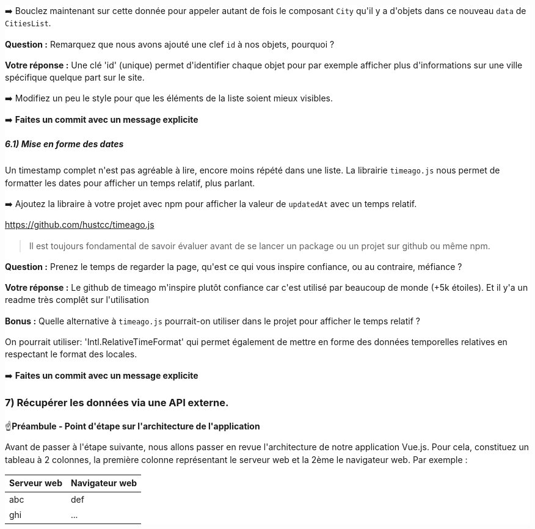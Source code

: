 ➡️ Bouclez maintenant sur cette donnée pour appeler autant de fois le composant `City` qu'il y a d'objets dans ce nouveau `data` de `CitiesList`.

**Question :** Remarquez que nous avons ajouté une clef `id` à nos objets, pourquoi ?

**Votre réponse :**
Une clé 'id' (unique) permet d'identifier chaque objet pour par exemple afficher plus d'informations sur une
ville spécifique quelque part sur le site.

➡️ Modifiez un peu le style pour que les éléments de la liste soient mieux visibles.

➡️ **Faites un commit avec un message explicite**

##### 6.1) Mise en forme des dates
Un timestamp complet n'est pas agréable à lire, encore moins répété dans une liste.
La librairie `timeago.js` nous permet de formatter les dates pour afficher un temps relatif, plus parlant.

➡️ Ajoutez la libraire à votre projet avec npm pour afficher la valeur de `updatedAt` avec un temps relatif.

https://github.com/hustcc/timeago.js

> Il est toujours fondamental de savoir évaluer avant de se lancer un package ou un projet sur github ou même npm.

**Question :** Prenez le temps de regarder la page, qu'est ce qui vous inspire confiance, ou au contraire, méfiance ?

**Votre réponse :**
Le github de timeago m'inspire plutôt confiance car c'est utilisé par beaucoup de monde (+5k étoiles). Et il y'a un readme
très complêt sur l'utilisation

**Bonus :** Quelle alternative à `timeago.js` pourrait-on utiliser dans le projet pour afficher le temps relatif ?

On pourrait utiliser: 'Intl.RelativeTimeFormat' qui permet également de mettre en forme des données temporelles
relatives en respectant le format des locales.

➡️ **Faites un commit avec un message explicite**

### 7) Récupérer les données via une API externe.

☝️**Préambule - Point d'étape sur l'architecture de l'application**

Avant de passer à l'étape suivante, nous allons passer en revue l'architecture de notre application Vue.js.
Pour cela, constituez un tableau à 2 colonnes, la première colonne représentant le serveur web et la 2ème le navigateur web. Par exemple :

Serveur web | Navigateur web
--- | ---
abc | def
ghi | ...
